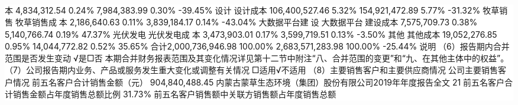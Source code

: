 本
4,834,312.54
0.24%
7,984,383.99
0.30%
-39.45%
设计
设计成本
106,400,527.46
5.32%
154,921,472.89
5.77%
-31.32%
牧草销售
牧草销售成
本
2,186,640.63
0.11%
3,839,184.17
0.14%
-43.04%
大数据平台建
设
大数据平台
建设成本
7,575,709.73
0.38%
5,140,766.74
0.19%
47.37%
光伏发电
光伏发电成
本
3,473,903.01
0.17%
3,599,719.51
0.13%
-3.50%
其他
其他成本
19,052,276.85
0.95%
14,044,772.82
0.52%
35.65%
合计2,000,736,946.98
100.00%
2,683,571,283.98
100.00%
-25.44%
说明
（6）报告期内合并范围是否发生变动
√是□否
本期合并财务报表范围及其变化情况详见第十二节中附注“八、合并范围的变更”和“九、在其他主体中的权益”。（7）公司报告期内业务、产品或服务发生重大变化或调整有关情况
□适用√不适用
（8）主要销售客户和主要供应商情况
公司主要销售客户情况
前五名客户合计销售金额（元）
904,840,488.45
内蒙古蒙草生态环境（集团）股份有限公司2019年年度报告全文
21
前五名客户合计销售金额占年度销售总额比例
31.73%
前五名客户销售额中关联方销售额占年度销售总额